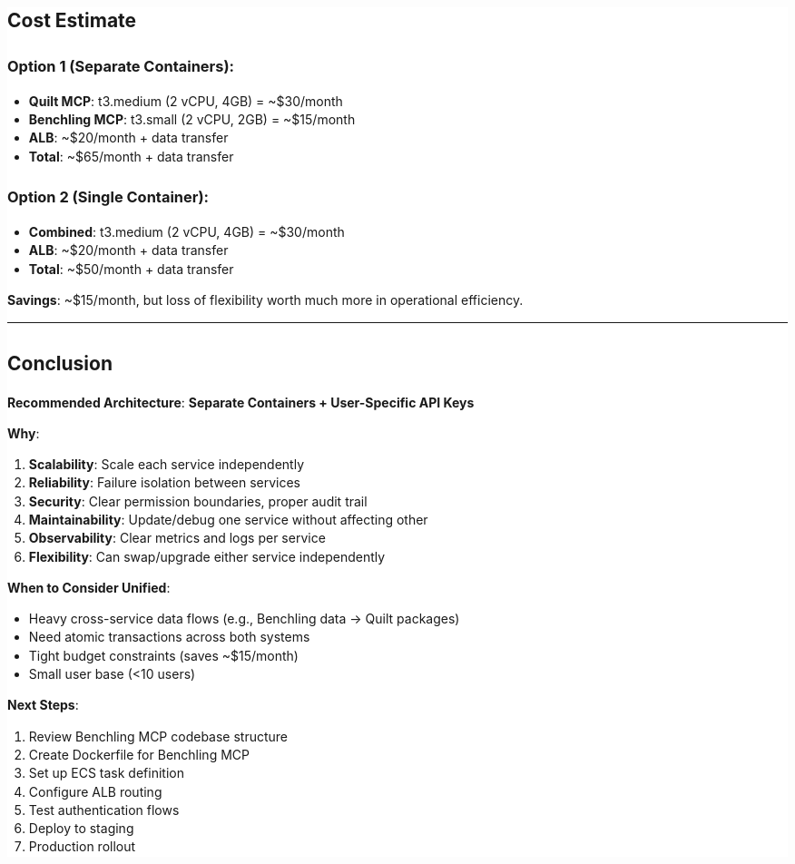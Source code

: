 
## Cost Estimate

### Option 1 (Separate Containers):
- **Quilt MCP**: t3.medium (2 vCPU, 4GB) = ~$30/month
- **Benchling MCP**: t3.small (2 vCPU, 2GB) = ~$15/month
- **ALB**: ~$20/month + data transfer
- **Total**: ~$65/month + data transfer

### Option 2 (Single Container):
- **Combined**: t3.medium (2 vCPU, 4GB) = ~$30/month
- **ALB**: ~$20/month + data transfer
- **Total**: ~$50/month + data transfer

**Savings**: ~$15/month, but loss of flexibility worth much more in operational efficiency.

---

## Conclusion

**Recommended Architecture**: **Separate Containers + User-Specific API Keys**

**Why**:
1. **Scalability**: Scale each service independently
2. **Reliability**: Failure isolation between services
3. **Security**: Clear permission boundaries, proper audit trail
4. **Maintainability**: Update/debug one service without affecting other
5. **Observability**: Clear metrics and logs per service
6. **Flexibility**: Can swap/upgrade either service independently

**When to Consider Unified**:
- Heavy cross-service data flows (e.g., Benchling data → Quilt packages)
- Need atomic transactions across both systems
- Tight budget constraints (saves ~$15/month)
- Small user base (<10 users)

**Next Steps**:
1. Review Benchling MCP codebase structure
2. Create Dockerfile for Benchling MCP
3. Set up ECS task definition
4. Configure ALB routing
5. Test authentication flows
6. Deploy to staging
7. Production rollout

